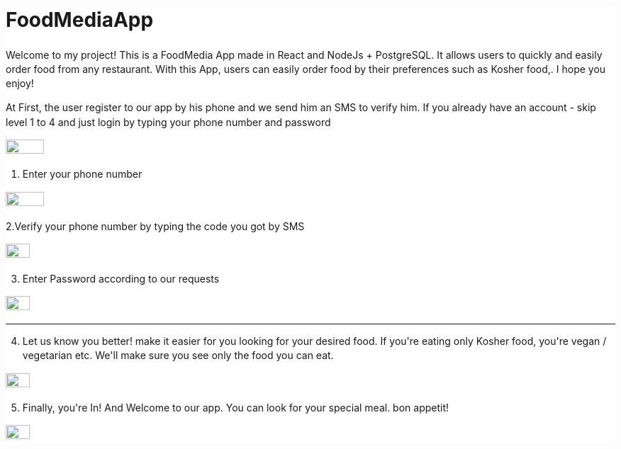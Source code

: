 # FoodMediaApp 
Welcome to my project! This is a FoodMedia App made in React and NodeJs + PostgreSQL. It allows users to quickly and easily order food from any restaurant. With this App, users can easily order food by their preferences such as Kosher food,. I hope you enjoy!


At First, the user register to our app by his phone and we send him an SMS to verify him.
If you already have an account - skip level 1 to 4 and just login by typing your phone number and password 

<img src="https://user-images.githubusercontent.com/48456834/222846539-f6b6bb5f-dea2-4bbf-99d6-d32d4e58541f.jpg" width="25%" height="25%"/>

 1. Enter your phone number
<img src="https://user-images.githubusercontent.com/48456834/222843647-6536027f-2079-4207-9e79-dc2ab2025edd.jpg" width="25%" height="25%">

2.Verify your phone number by typing the code you got by SMS

<img src="https://user-images.githubusercontent.com/48456834/222849780-266a21ee-604a-47aa-af64-2602db7e0ae6.jpg" width="20%" height="20%"/>


3. Enter Password according to our requests

<img src="https://user-images.githubusercontent.com/48456834/222844495-cc2cf36d-9740-4c24-bdb4-2533f23c7a8a.jpg" width="20%" height="20%"/>

***

4. Let us know you better! make it easier for you looking for your desired food. If you're eating only Kosher food, you're vegan / vegetarian etc. 
We'll make sure you see only the food you can eat.

<img src="https://user-images.githubusercontent.com/48456834/222845230-e04d56e9-cc6d-4d9c-a034-67f128b11722.jpg" width="20%" height="20%"/>

5. Finally, you're In! And Welcome to our app. You can look for your special meal. bon appetit!

<img src="https://user-images.githubusercontent.com/48456834/222838652-51dccd93-e3c3-4926-8879-08c215800769.jpg" width="20%" height="20%"/>

